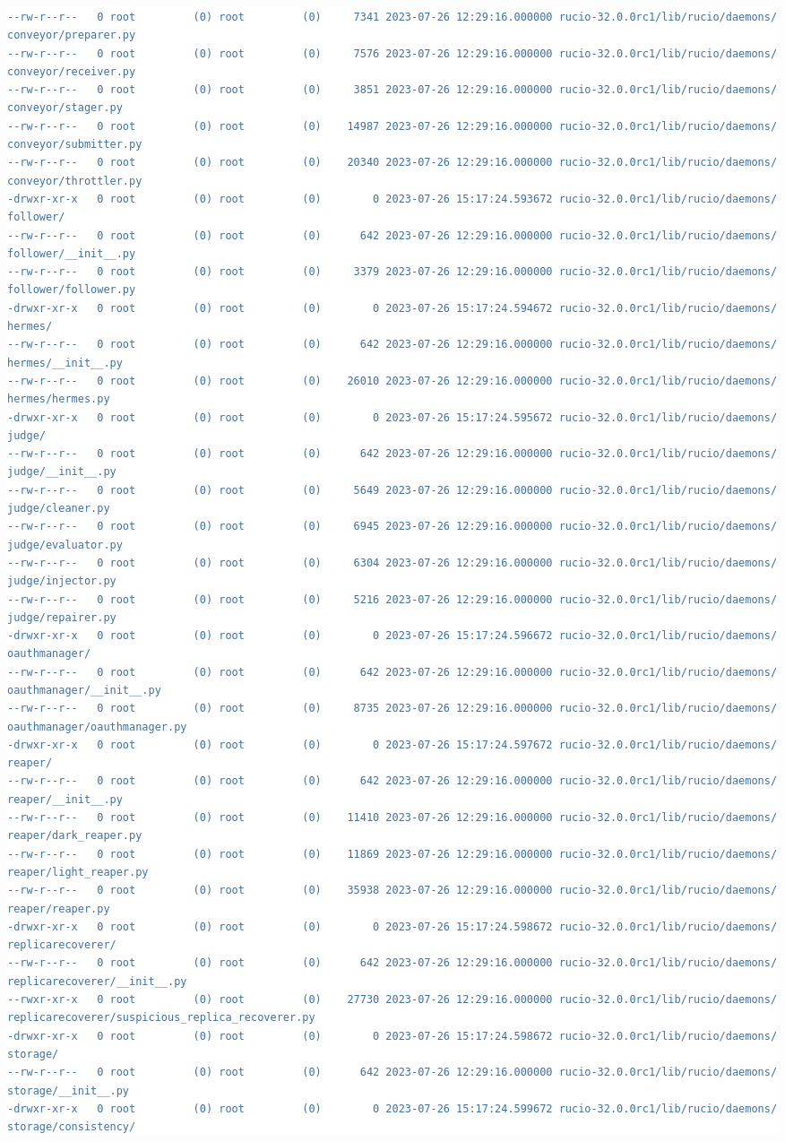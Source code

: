 ```diff
--rw-r--r--   0 root         (0) root         (0)     7341 2023-07-26 12:29:16.000000 rucio-32.0.0rc1/lib/rucio/daemons/conveyor/preparer.py
--rw-r--r--   0 root         (0) root         (0)     7576 2023-07-26 12:29:16.000000 rucio-32.0.0rc1/lib/rucio/daemons/conveyor/receiver.py
--rw-r--r--   0 root         (0) root         (0)     3851 2023-07-26 12:29:16.000000 rucio-32.0.0rc1/lib/rucio/daemons/conveyor/stager.py
--rw-r--r--   0 root         (0) root         (0)    14987 2023-07-26 12:29:16.000000 rucio-32.0.0rc1/lib/rucio/daemons/conveyor/submitter.py
--rw-r--r--   0 root         (0) root         (0)    20340 2023-07-26 12:29:16.000000 rucio-32.0.0rc1/lib/rucio/daemons/conveyor/throttler.py
-drwxr-xr-x   0 root         (0) root         (0)        0 2023-07-26 15:17:24.593672 rucio-32.0.0rc1/lib/rucio/daemons/follower/
--rw-r--r--   0 root         (0) root         (0)      642 2023-07-26 12:29:16.000000 rucio-32.0.0rc1/lib/rucio/daemons/follower/__init__.py
--rw-r--r--   0 root         (0) root         (0)     3379 2023-07-26 12:29:16.000000 rucio-32.0.0rc1/lib/rucio/daemons/follower/follower.py
-drwxr-xr-x   0 root         (0) root         (0)        0 2023-07-26 15:17:24.594672 rucio-32.0.0rc1/lib/rucio/daemons/hermes/
--rw-r--r--   0 root         (0) root         (0)      642 2023-07-26 12:29:16.000000 rucio-32.0.0rc1/lib/rucio/daemons/hermes/__init__.py
--rw-r--r--   0 root         (0) root         (0)    26010 2023-07-26 12:29:16.000000 rucio-32.0.0rc1/lib/rucio/daemons/hermes/hermes.py
-drwxr-xr-x   0 root         (0) root         (0)        0 2023-07-26 15:17:24.595672 rucio-32.0.0rc1/lib/rucio/daemons/judge/
--rw-r--r--   0 root         (0) root         (0)      642 2023-07-26 12:29:16.000000 rucio-32.0.0rc1/lib/rucio/daemons/judge/__init__.py
--rw-r--r--   0 root         (0) root         (0)     5649 2023-07-26 12:29:16.000000 rucio-32.0.0rc1/lib/rucio/daemons/judge/cleaner.py
--rw-r--r--   0 root         (0) root         (0)     6945 2023-07-26 12:29:16.000000 rucio-32.0.0rc1/lib/rucio/daemons/judge/evaluator.py
--rw-r--r--   0 root         (0) root         (0)     6304 2023-07-26 12:29:16.000000 rucio-32.0.0rc1/lib/rucio/daemons/judge/injector.py
--rw-r--r--   0 root         (0) root         (0)     5216 2023-07-26 12:29:16.000000 rucio-32.0.0rc1/lib/rucio/daemons/judge/repairer.py
-drwxr-xr-x   0 root         (0) root         (0)        0 2023-07-26 15:17:24.596672 rucio-32.0.0rc1/lib/rucio/daemons/oauthmanager/
--rw-r--r--   0 root         (0) root         (0)      642 2023-07-26 12:29:16.000000 rucio-32.0.0rc1/lib/rucio/daemons/oauthmanager/__init__.py
--rw-r--r--   0 root         (0) root         (0)     8735 2023-07-26 12:29:16.000000 rucio-32.0.0rc1/lib/rucio/daemons/oauthmanager/oauthmanager.py
-drwxr-xr-x   0 root         (0) root         (0)        0 2023-07-26 15:17:24.597672 rucio-32.0.0rc1/lib/rucio/daemons/reaper/
--rw-r--r--   0 root         (0) root         (0)      642 2023-07-26 12:29:16.000000 rucio-32.0.0rc1/lib/rucio/daemons/reaper/__init__.py
--rw-r--r--   0 root         (0) root         (0)    11410 2023-07-26 12:29:16.000000 rucio-32.0.0rc1/lib/rucio/daemons/reaper/dark_reaper.py
--rw-r--r--   0 root         (0) root         (0)    11869 2023-07-26 12:29:16.000000 rucio-32.0.0rc1/lib/rucio/daemons/reaper/light_reaper.py
--rw-r--r--   0 root         (0) root         (0)    35938 2023-07-26 12:29:16.000000 rucio-32.0.0rc1/lib/rucio/daemons/reaper/reaper.py
-drwxr-xr-x   0 root         (0) root         (0)        0 2023-07-26 15:17:24.598672 rucio-32.0.0rc1/lib/rucio/daemons/replicarecoverer/
--rw-r--r--   0 root         (0) root         (0)      642 2023-07-26 12:29:16.000000 rucio-32.0.0rc1/lib/rucio/daemons/replicarecoverer/__init__.py
--rwxr-xr-x   0 root         (0) root         (0)    27730 2023-07-26 12:29:16.000000 rucio-32.0.0rc1/lib/rucio/daemons/replicarecoverer/suspicious_replica_recoverer.py
-drwxr-xr-x   0 root         (0) root         (0)        0 2023-07-26 15:17:24.598672 rucio-32.0.0rc1/lib/rucio/daemons/storage/
--rw-r--r--   0 root         (0) root         (0)      642 2023-07-26 12:29:16.000000 rucio-32.0.0rc1/lib/rucio/daemons/storage/__init__.py
-drwxr-xr-x   0 root         (0) root         (0)        0 2023-07-26 15:17:24.599672 rucio-32.0.0rc1/lib/rucio/daemons/storage/consistency/
```
